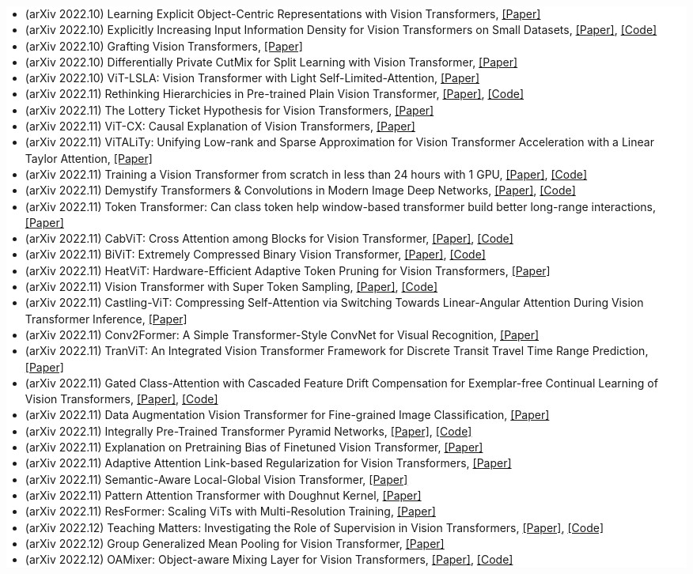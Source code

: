 - (arXiv 2022.10) Learning Explicit Object-Centric Representations with Vision Transformers, [[Paper]](https://arxiv.org/pdf/2210.14139.pdf)
- (arXiv 2022.10) Explicitly Increasing Input Information Density for Vision Transformers on Small Datasets, [[Paper]](https://arxiv.org/pdf/2210.14319.pdf), [[Code]](https://github.com/xiangyu8/DenseVT)
- (arXiv 2022.10) Grafting Vision Transformers, [[Paper]](https://arxiv.org/pdf/2210.15943.pdf)
- (arXiv 2022.10) Differentially Private CutMix for Split Learning with Vision Transformer, [[Paper]](https://arxiv.org/pdf/2210.15986.pdf)
- (arXiv 2022.10) ViT-LSLA: Vision Transformer with Light Self-Limited-Attention, [[Paper]](https://arxiv.org/pdf/2210.17115.pdf)
- (arXiv 2022.11) Rethinking Hierarchicies in Pre-trained Plain Vision Transformer, [[Paper]](https://arxiv.org/pdf/2211.01785.pdf), [[Code]](https://github.com/ViTAE-Transformer/HPViT)
- (arXiv 2022.11) The Lottery Ticket Hypothesis for Vision Transformers, [[Paper]](https://arxiv.org/pdf/2211.01484.pdf)
- (arXiv 2022.11) ViT-CX: Causal Explanation of Vision Transformers, [[Paper]](https://arxiv.org/pdf/2211.03064.pdf)
- (arXiv 2022.11) ViTALiTy: Unifying Low-rank and Sparse Approximation for Vision Transformer Acceleration with a Linear Taylor Attention, [[Paper]](https://arxiv.org/pdf/2211.05109.pdf)
- (arXiv 2022.11) Training a Vision Transformer from scratch in less than 24 hours with 1 GPU, [[Paper]](https://arxiv.org/pdf/2211.05187.pdf), [[Code]](https://github.com/BorealisAI/efficient-vit-training)
- (arXiv 2022.11) Demystify Transformers & Convolutions in Modern Image Deep Networks, [[Paper]](https://arxiv.org/pdf/2211.05781.pdf), [[Code]](https://github.com/OpenGVLab/STM-Evaluation)
- (arXiv 2022.11) Token Transformer: Can class token help window-based transformer build better long-range interactions, [[Paper]](https://arxiv.org/pdf/2211.06083.pdf)
- (arXiv 2022.11) CabViT: Cross Attention among Blocks for Vision Transformer, [[Paper]](https://arxiv.org/pdf/2211.07198.pdf), [[Code]](https://github.com/hkzhang91/CabViT)
- (arXiv 2022.11) BiViT: Extremely Compressed Binary Vision Transformer, [[Paper]](https://arxiv.org/pdf/2211.07091.pdf), [[Code]](https://github.com/hkzhang91/CabViT)
- (arXiv 2022.11) HeatViT: Hardware-Efficient Adaptive Token Pruning for Vision Transformers, [[Paper]](https://arxiv.org/pdf/2211.08024.pdf)
- (arXiv 2022.11) Vision Transformer with Super Token Sampling, [[Paper]](https://arxiv.org/pdf/2211.11167.pdf), [[Code]](https://github.com/hhb072/SViT)
- (arXiv 2022.11) Castling-ViT: Compressing Self-Attention via Switching Towards Linear-Angular Attention During Vision Transformer Inference, [[Paper]](https://arxiv.org/pdf/2211.10526.pdf)
- (arXiv 2022.11) Conv2Former: A Simple Transformer-Style ConvNet for Visual Recognition, [[Paper]](https://arxiv.org/pdf/2211.11943.pdf)
- (arXiv 2022.11) TranViT: An Integrated Vision Transformer Framework for Discrete Transit Travel Time Range Prediction, [[Paper]](https://arxiv.org/pdf/2211.12322.pdf)
- (arXiv 2022.11) Gated Class-Attention with Cascaded Feature Drift Compensation for Exemplar-free Continual Learning of Vision Transformers, [[Paper]](https://arxiv.org/pdf/2211.12292.pdf), [[Code]](https://github.com/OcraM17/GCAB-CFDC)
- (arXiv 2022.11) Data Augmentation Vision Transformer for Fine-grained Image Classification, [[Paper]](https://arxiv.org/pdf/2211.12879.pdf)
- (arXiv 2022.11) Integrally Pre-Trained Transformer Pyramid Networks, [[Paper]](https://arxiv.org/pdf/2211.12735.pdf), [[Code]](https://github.com/sunsmarterjie/iTPN)
- (arXiv 2022.11) Explanation on Pretraining Bias of Finetuned Vision Transformer, [[Paper]](https://arxiv.org/pdf/2211.15428.pdf)
- (arXiv 2022.11) Adaptive Attention Link-based Regularization for Vision Transformers, [[Paper]](https://arxiv.org/pdf/2211.13852.pdf)
- (arXiv 2022.11) Semantic-Aware Local-Global Vision Transformer, [[Paper]](https://arxiv.org/pdf/2211.14705.pdf)
- (arXiv 2022.11) Pattern Attention Transformer with Doughnut Kernel, [[Paper]](https://arxiv.org/pdf/2211.16961.pdf)
- (arXiv 2022.11) ResFormer: Scaling ViTs with Multi-Resolution Training, [[Paper]](https://arxiv.org/pdf/2212.00776.pdf)
- (arXiv 2022.12) Teaching Matters: Investigating the Role of Supervision in Vision Transformers, [[Paper]](https://arxiv.org/pdf/2212.03862.pdf), [[Code]](https://github.com/mwalmer-umd/vit_analysis)
- (arXiv 2022.12) Group Generalized Mean Pooling for Vision Transformer, [[Paper]](https://arxiv.org/pdf/2212.04114.pdf)
- (arXiv 2022.12) OAMixer: Object-aware Mixing Layer for Vision Transformers, [[Paper]](https://arxiv.org/pdf/2212.06595.pdf), [[Code]](https://github.com/alinlab/OAMixer)